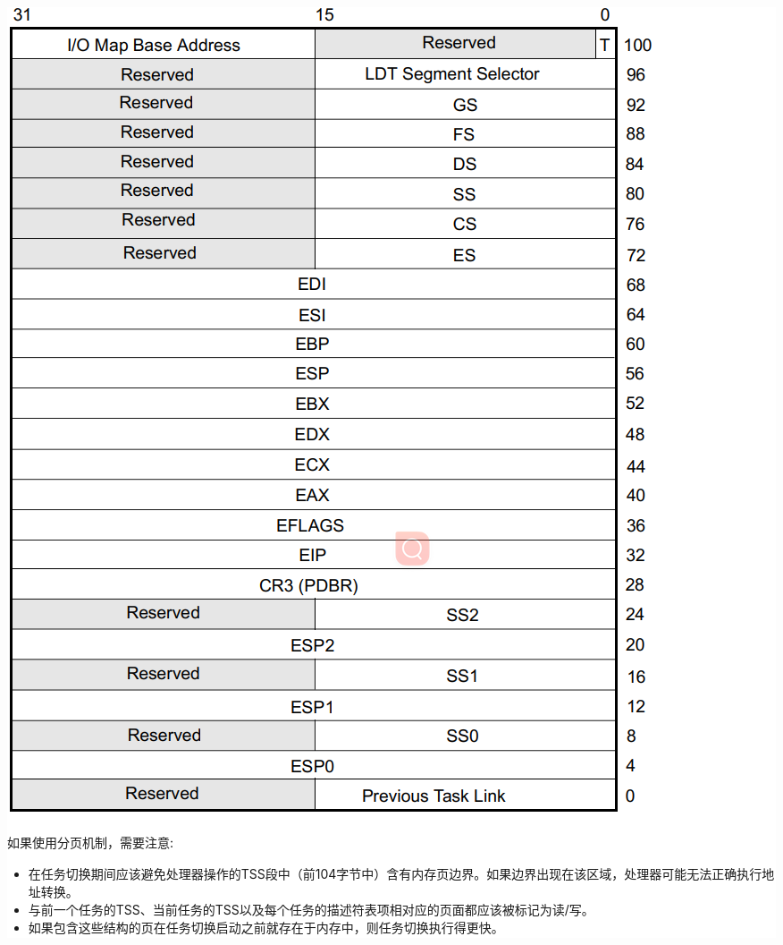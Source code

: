 ![32位TSS](../images/TSS.png)

如果使用分页机制，需要注意:
- 在任务切换期间应该避免处理器操作的TSS段中（前104字节中）含有内存页边界。如果边界出现在该区域，处理器可能无法正确执行地址转换。
- 与前一个任务的TSS、当前任务的TSS以及每个任务的描述符表项相对应的页面都应该被标记为读/写。
- 如果包含这些结构的页在任务切换启动之前就存在于内存中，则任务切换执行得更快。
